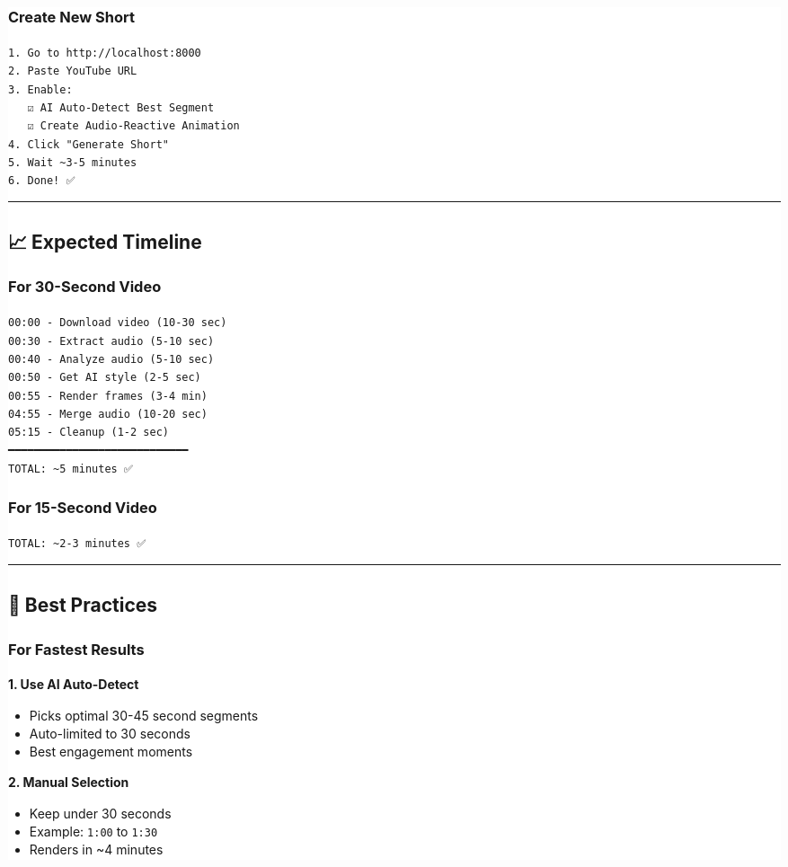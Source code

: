 ### Create New Short

```
1. Go to http://localhost:8000
2. Paste YouTube URL
3. Enable:
   ☑ AI Auto-Detect Best Segment
   ☑ Create Audio-Reactive Animation
4. Click "Generate Short"
5. Wait ~3-5 minutes
6. Done! ✅
```

---

## 📈 Expected Timeline

### For 30-Second Video

```
00:00 - Download video (10-30 sec)
00:30 - Extract audio (5-10 sec)
00:40 - Analyze audio (5-10 sec)
00:50 - Get AI style (2-5 sec)
00:55 - Render frames (3-4 min)
04:55 - Merge audio (10-20 sec)
05:15 - Cleanup (1-2 sec)
━━━━━━━━━━━━━━━━━━━━━━━━━━━━
TOTAL: ~5 minutes ✅
```

### For 15-Second Video

```
TOTAL: ~2-3 minutes ✅
```

---

## 🎯 Best Practices

### For Fastest Results

**1. Use AI Auto-Detect**
- Picks optimal 30-45 second segments
- Auto-limited to 30 seconds
- Best engagement moments

**2. Manual Selection**
- Keep under 30 seconds
- Example: `1:00` to `1:30`
- Renders in ~4 minutes
